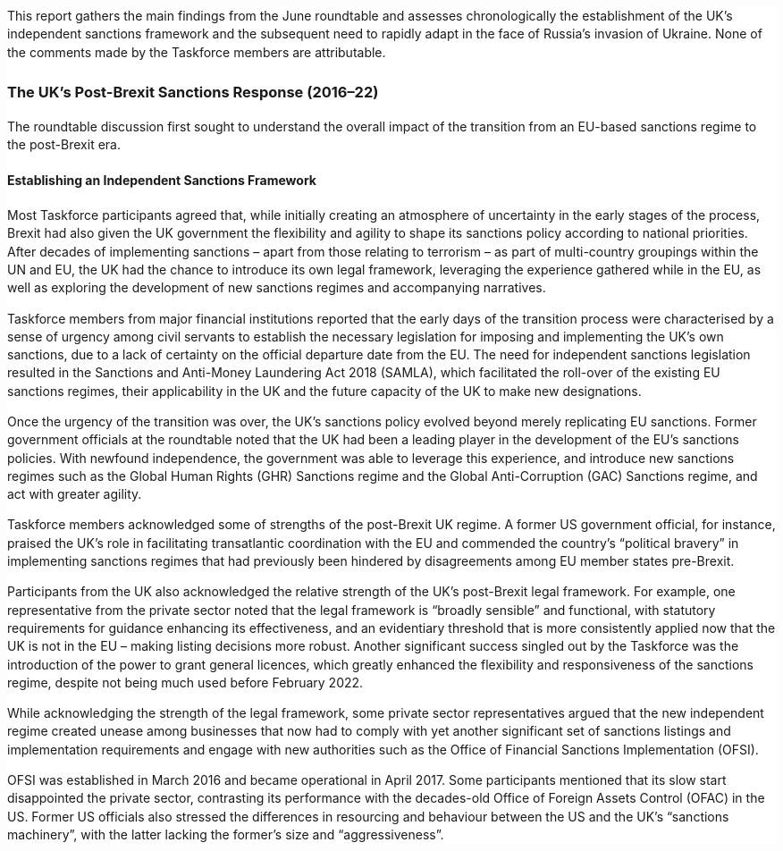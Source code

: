 This report gathers the main findings from the June roundtable and assesses chronologically the establishment of the UK’s independent sanctions framework and the subsequent need to rapidly adapt in the face of Russia’s invasion of Ukraine. None of the comments made by the Taskforce members are attributable.


### The UK’s Post-Brexit Sanctions Response (2016–22)

The roundtable discussion first sought to understand the overall impact of the transition from an EU-based sanctions regime to the post-Brexit era.

#### Establishing an Independent Sanctions Framework

Most Taskforce participants agreed that, while initially creating an atmosphere of uncertainty in the early stages of the process, Brexit had also given the UK government the flexibility and agility to shape its sanctions policy according to national priorities. After decades of implementing sanctions – apart from those relating to terrorism – as part of multi-country groupings within the UN and EU, the UK had the chance to introduce its own legal framework, leveraging the experience gathered while in the EU, as well as exploring the development of new sanctions regimes and accompanying narratives.

Taskforce members from major financial institutions reported that the early days of the transition process were characterised by a sense of urgency among civil servants to establish the necessary legislation for imposing and implementing the UK’s own sanctions, due to a lack of certainty on the official departure date from the EU. The need for independent sanctions legislation resulted in the Sanctions and Anti-Money Laundering Act 2018 (SAMLA), which facilitated the roll-over of the existing EU sanctions regimes, their applicability in the UK and the future capacity of the UK to make new designations.

Once the urgency of the transition was over, the UK’s sanctions policy evolved beyond merely replicating EU sanctions. Former government officials at the roundtable noted that the UK had been a leading player in the development of the EU’s sanctions policies. With newfound independence, the government was able to leverage this experience, and introduce new sanctions regimes such as the Global Human Rights (GHR) Sanctions regime and the Global Anti-Corruption (GAC) Sanctions regime, and act with greater agility.

Taskforce members acknowledged some of strengths of the post-Brexit UK regime. A former US government official, for instance, praised the UK’s role in facilitating transatlantic coordination with the EU and commended the country’s “political bravery” in implementing sanctions regimes that had previously been hindered by disagreements among EU member states pre-Brexit.

Participants from the UK also acknowledged the relative strength of the UK’s post-Brexit legal framework. For example, one representative from the private sector noted that the legal framework is “broadly sensible” and functional, with statutory requirements for guidance enhancing its effectiveness, and an evidentiary threshold that is more consistently applied now that the UK is not in the EU – making listing decisions more robust. Another significant success singled out by the Taskforce was the introduction of the power to grant general licences, which greatly enhanced the flexibility and responsiveness of the sanctions regime, despite not being much used before February 2022.

While acknowledging the strength of the legal framework, some private sector representatives argued that the new independent regime created unease among businesses that now had to comply with yet another significant set of sanctions listings and implementation requirements and engage with new authorities such as the Office of Financial Sanctions Implementation (OFSI).

OFSI was established in March 2016 and became operational in April 2017. Some participants mentioned that its slow start disappointed the private sector, contrasting its performance with the decades-old Office of Foreign Assets Control (OFAC) in the US. Former US officials also stressed the differences in resourcing and behaviour between the US and the UK’s “sanctions machinery”, with the latter lacking the former’s size and “aggressiveness”.
